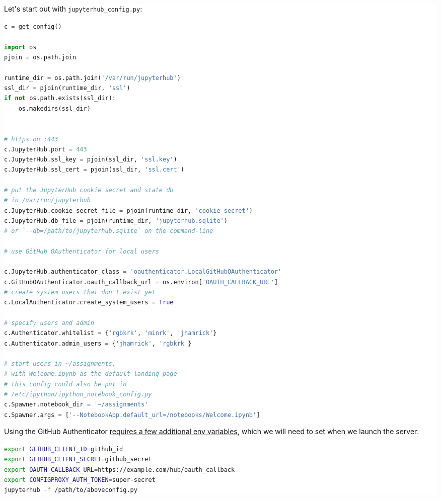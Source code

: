 Let's start out with `jupyterhub_config.py`:

```python
c = get_config()

import os
pjoin = os.path.join

runtime_dir = os.path.join('/var/run/jupyterhub')
ssl_dir = pjoin(runtime_dir, 'ssl')
if not os.path.exists(ssl_dir):
    os.makedirs(ssl_dir)


# https on :443
c.JupyterHub.port = 443
c.JupyterHub.ssl_key = pjoin(ssl_dir, 'ssl.key')
c.JupyterHub.ssl_cert = pjoin(ssl_dir, 'ssl.cert')

# put the JupyterHub cookie secret and state db
# in /var/run/jupyterhub
c.JupyterHub.cookie_secret_file = pjoin(runtime_dir, 'cookie_secret')
c.JupyterHub.db_file = pjoin(runtime_dir, 'jupyterhub.sqlite')
# or `--db=/path/to/jupyterhub.sqlite` on the command-line

# use GitHub OAuthenticator for local users

c.JupyterHub.authenticator_class = 'oauthenticator.LocalGitHubOAuthenticator'
c.GitHubOAuthenticator.oauth_callback_url = os.environ['OAUTH_CALLBACK_URL']
# create system users that don't exist yet
c.LocalAuthenticator.create_system_users = True

# specify users and admin
c.Authenticator.whitelist = {'rgbkrk', 'minrk', 'jhamrick'}
c.Authenticator.admin_users = {'jhamrick', 'rgbkrk'}

# start users in ~/assignments,
# with Welcome.ipynb as the default landing page
# this config could also be put in
# /etc/ipython/ipython_notebook_config.py
c.Spawner.notebook_dir = '~/assignments'
c.Spawner.args = ['--NotebookApp.default_url=/notebooks/Welcome.ipynb']
```

Using the GitHub Authenticator [requires a few additional env variables][oauth-setup],
which we will need to set when we launch the server:

```bash
export GITHUB_CLIENT_ID=github_id
export GITHUB_CLIENT_SECRET=github_secret
export OAUTH_CALLBACK_URL=https://example.com/hub/oauth_callback
export CONFIGPROXY_AUTH_TOKEN=super-secret
jupyterhub -f /path/to/aboveconfig.py
```


[oauth-setup]: https://github.com/jupyter/oauthenticator#setup
[oauthenticator]: https://github.com/jupyter/oauthenticator
[PAM]: http://en.wikipedia.org/wiki/Pluggable_authentication_module